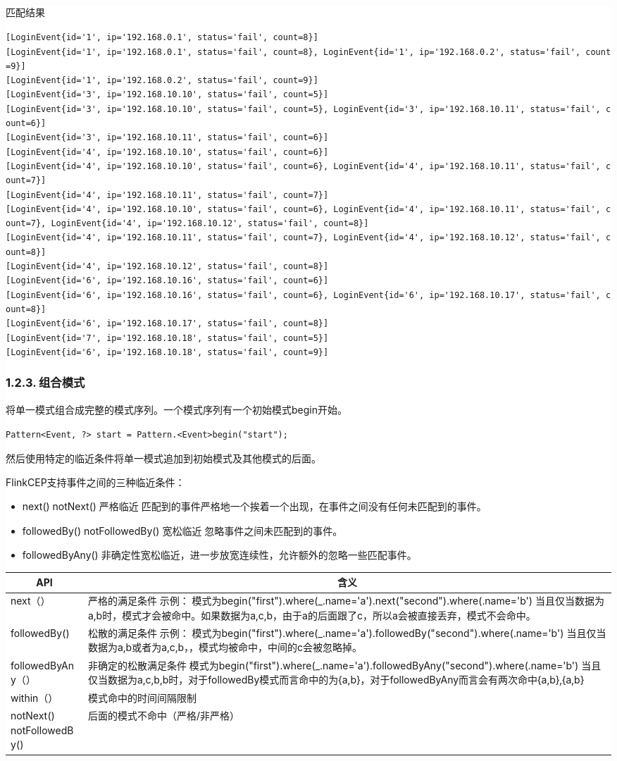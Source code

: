 
匹配结果

``` properties
[LoginEvent{id='1', ip='192.168.0.1', status='fail', count=8}]
[LoginEvent{id='1', ip='192.168.0.1', status='fail', count=8}, LoginEvent{id='1', ip='192.168.0.2', status='fail', count=9}]
[LoginEvent{id='1', ip='192.168.0.2', status='fail', count=9}]
[LoginEvent{id='3', ip='192.168.10.10', status='fail', count=5}]
[LoginEvent{id='3', ip='192.168.10.10', status='fail', count=5}, LoginEvent{id='3', ip='192.168.10.11', status='fail', count=6}]
[LoginEvent{id='3', ip='192.168.10.11', status='fail', count=6}]
[LoginEvent{id='4', ip='192.168.10.10', status='fail', count=6}]
[LoginEvent{id='4', ip='192.168.10.10', status='fail', count=6}, LoginEvent{id='4', ip='192.168.10.11', status='fail', count=7}]
[LoginEvent{id='4', ip='192.168.10.11', status='fail', count=7}]
[LoginEvent{id='4', ip='192.168.10.10', status='fail', count=6}, LoginEvent{id='4', ip='192.168.10.11', status='fail', count=7}, LoginEvent{id='4', ip='192.168.10.12', status='fail', count=8}]
[LoginEvent{id='4', ip='192.168.10.11', status='fail', count=7}, LoginEvent{id='4', ip='192.168.10.12', status='fail', count=8}]
[LoginEvent{id='4', ip='192.168.10.12', status='fail', count=8}]
[LoginEvent{id='6', ip='192.168.10.16', status='fail', count=6}]
[LoginEvent{id='6', ip='192.168.10.16', status='fail', count=6}, LoginEvent{id='6', ip='192.168.10.17', status='fail', count=8}]
[LoginEvent{id='6', ip='192.168.10.17', status='fail', count=8}]
[LoginEvent{id='7', ip='192.168.10.18', status='fail', count=5}]
[LoginEvent{id='6', ip='192.168.10.18', status='fail', count=9}]
```



 

### 1.2.3. **组合模式**

将单一模式组合成完整的模式序列。一个模式序列有一个初始模式begin开始。

```properties
Pattern<Event, ?> start = Pattern.<Event>begin("start");
```



然后使用特定的临近条件将单一模式追加到初始模式及其他模式的后面。



FlinkCEP支持事件之间的三种临近条件：

- next() notNext() 严格临近 匹配到的事件严格地一个挨着一个出现，在事件之间没有任何未匹配到的事件。


- followedBy() notFollowedBy() 宽松临近 忽略事件之间未匹配到的事件。


- followedByAny() 非确定性宽松临近，进一步放宽连续性，允许额外的忽略一些匹配事件。


| API                       | 含义                                                         |
| ------------------------- | ------------------------------------------------------------ |
| next（）                  | 严格的满足条件 示例： 模式为begin("first").where(_.name='a').next("second").where(.name='b') 当且仅当数据为a,b时，模式才会被命中。如果数据为a,c,b，由于a的后面跟了c，所以a会被直接丢弃，模式不会命中。 |
| followedBy()              | 松散的满足条件 示例： 模式为begin("first").where(_.name='a').followedBy("second").where(.name='b') 当且仅当数据为a,b或者为a,c,b，，模式均被命中，中间的c会被忽略掉。 |
| followedByAny（）         | 非确定的松散满足条件 模式为begin("first").where(_.name='a').followedByAny("second").where(.name='b') 当且仅当数据为a,c,b,b时，对于followedBy模式而言命中的为{a,b}，对于followedByAny而言会有两次命中{a,b},{a,b} |
| within（）                | 模式命中的时间间隔限制                                       |
| notNext() notFollowedBy() | 后面的模式不命中（严格/非严格）                              |
